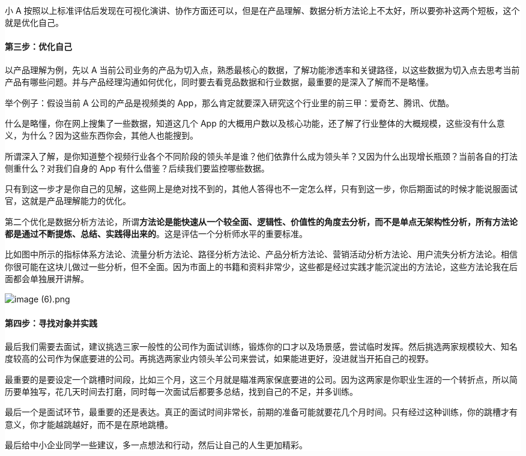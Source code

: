 小 A 按照以上标准评估后发现在可视化演讲、协作方面还可以，但是在产品理解、数据分析方法论上不太好，所以要弥补这两个短板，这个就是优化自己。

#### 第三步：优化自己

以产品理解为例，先以 A 当前公司业务的产品为切入点，熟悉最核心的数据，了解功能渗透率和关键路径，以这些数据为切入点去思考当前产品有哪些问题。并与产品经理沟通如何优化，同时要去看竞品数据和行业数据，最重要的是深入了解而不是略懂。

举个例子：假设当前 A 公司的产品是视频类的 App，那么肯定就要深入研究这个行业里的前三甲：爱奇艺、腾讯、优酷。

什么是略懂，你在网上搜集了一些数据，知道这几个 App 的大概用户数以及核心功能，还了解了行业整体的大概规模，这些没有什么意义，为什么？因为这些东西你会，其他人也能搜到。

所谓深入了解，是你知道整个视频行业各个不同阶段的领头羊是谁？他们依靠什么成为领头羊？又因为什么出现增长瓶颈？当前各自的打法侧重什么？对我们自身的 App 有什么借鉴？后续我们要监控哪些数据。

只有到这一步才是你自己的见解，这些网上是绝对找不到的，其他人答得也不一定怎么样，只有到这一步，你后期面试的时候才能说服面试官，这就是产品理解能力的优化。

第二个优化是数据分析方法论，所谓**方法论是能快速从一个较全面、逻辑性、价值性的角度去分析，而不是单点无架构性分析，所有方法论都是通过不断提炼、总结、实践得出来的**。这是评估一个分析师水平的重要标准。

比如图中所示的指标体系方法论、流量分析方法论、路径分析方法论、产品分析方法论、营销活动分析方法论、用户流失分析方法论。相信你很可能在这块儿做过一些分析，但不全面。因为市面上的书籍和资料非常少，这些都是经过实践才能沉淀出的方法论，这些方法论我在后面都会单独展开讲解。


<Image alt="image (6).png" src="https://s0.lgstatic.com/i/image/M00/1A/BD/Ciqc1F7d0g-AaDEbAAGmGx71WbU534.png"/> 


#### 第四步：寻找对象并实践

最后我们需要去面试，建议挑选三家一般性的公司作为面试训练，锻炼你的口才以及场景感，尝试临时发挥。然后挑选两家规模较大、知名度较高的公司作为保底要进的公司。再挑选两家业内领头羊公司来尝试，如果能进更好，没进就当开拓自己的视野。

最重要的是要设定一个跳槽时间段，比如三个月，这三个月就是瞄准两家保底要进的公司。因为这两家是你职业生涯的一个转折点，所以简历要单独写，花几天时间去打磨，同时每一次面试后都要多总结，找到自己的不足，并多训练。

最后一个是面试环节，最重要的还是表达。真正的面试时间非常长，前期的准备可能就要花几个月时间。只有经过这种训练，你的跳槽才有意义，你才能越跳越好，而不是在原地跳槽。

最后给中小企业同学一些建议，多一点想法和行动，然后让自己的人生更加精彩。


